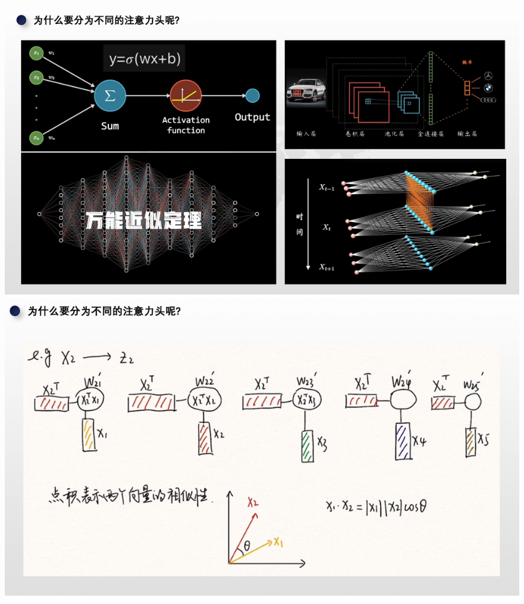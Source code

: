 ![](media/1687338106041-c5dd07c8-b752-4fe5-bb0a-82417937c0ec.png)<br />![](media/1687338105964-51649d65-554e-4ebc-b845-1219215f040a.png)